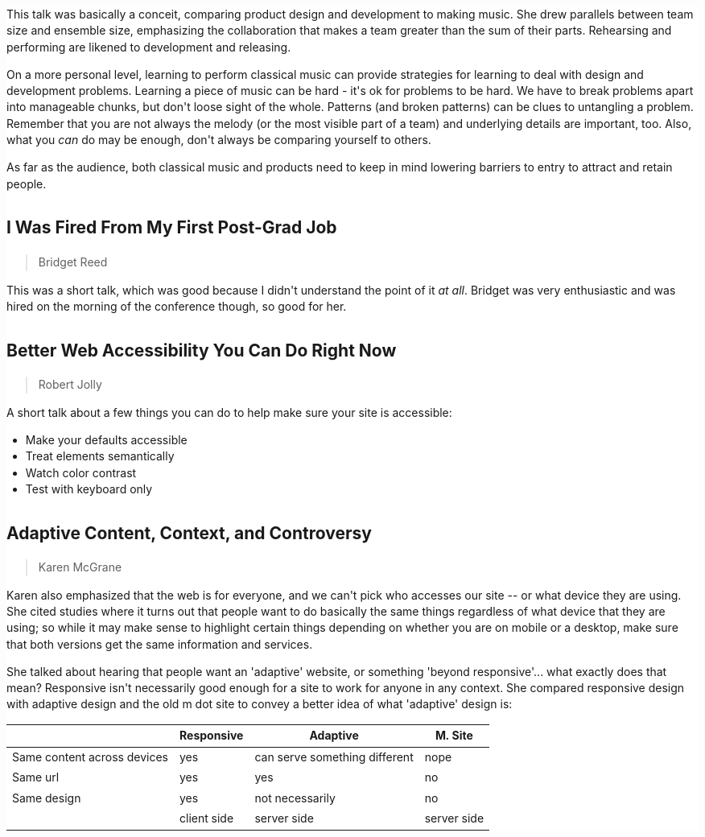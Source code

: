 This talk was basically a conceit, comparing product design and development to making music. She drew parallels between team size and ensemble size, emphasizing the collaboration that makes a team greater than the sum of their parts. Rehearsing and performing are likened to development and releasing.

On a more personal level, learning to perform classical music can provide strategies for learning to deal with design and development problems. Learning a piece of music can be hard - it's ok for problems to be hard. We have to break problems apart into manageable chunks, but don't loose sight of the whole. Patterns (and broken patterns) can be clues to untangling a problem. Remember that you are not always the melody (or the most visible part of a team) and underlying details are important, too. Also, what you _can_ do may be enough, don't always be comparing yourself to others.

As far as the audience, both classical music and products need to keep in mind lowering barriers to entry to attract and retain people.

## I Was Fired From My First Post-Grad Job
> Bridget Reed

This was a short talk, which was good because I didn't understand the point of it _at all_. Bridget was very enthusiastic and was hired on the morning of the conference though, so good for her.

## Better Web Accessibility You Can Do Right Now
> Robert Jolly

A short talk about a few things you can do to help make sure your site is accessible:
  - Make your defaults accessible
  - Treat elements semantically
  - Watch color contrast
  - Test with keyboard only

## Adaptive Content, Context, and Controversy
> Karen McGrane

Karen also emphasized that the web is for everyone, and we can't pick who accesses our site -- or what device they are using. She cited studies where it turns out that people want to do basically the same things regardless of what device that they are using; so while it may make sense to highlight certain things depending on whether you are on mobile or a desktop, make sure that both versions get the same information and services.

She talked about hearing that people want an 'adaptive' website, or something 'beyond responsive'... what exactly does that mean? Responsive isn't necessarily good enough for a site to work for anyone in any context. She compared responsive design with adaptive design and the old m dot site to convey a better idea of what 'adaptive' design is:

|   | Responsive | Adaptive | M. Site |
|---|------------|----------|---------|
| Same content across devices | yes | can serve something different | nope |
| Same url | yes | yes | no |
| Same design | yes | not necessarily | no |
| | client side | server side | server side |
